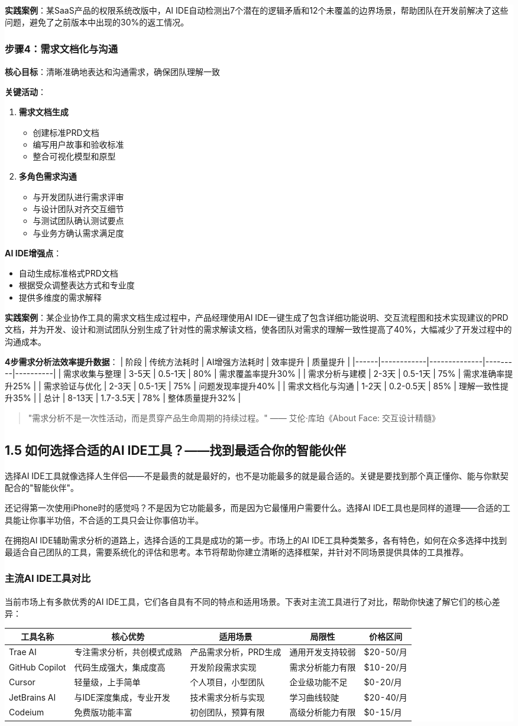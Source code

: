 **实践案例**：某SaaS产品的权限系统改版中，AI IDE自动检测出7个潜在的逻辑矛盾和12个未覆盖的边界场景，帮助团队在开发前解决了这些问题，避免了之前版本中出现的30%的返工情况。

### 步骤4：需求文档化与沟通

**核心目标**：清晰准确地表达和沟通需求，确保团队理解一致

**关键活动**：
1. **需求文档生成**
   - 创建标准PRD文档
   - 编写用户故事和验收标准
   - 整合可视化模型和原型

2. **多角色需求沟通**
   - 与开发团队进行需求评审
   - 与设计团队对齐交互细节
   - 与测试团队确认测试要点
   - 与业务方确认需求满足度

**AI IDE增强点**：
- 自动生成标准格式PRD文档
- 根据受众调整表达方式和专业度
- 提供多维度的需求解释

**实践案例**：某企业协作工具的需求文档生成过程中，产品经理使用AI IDE一键生成了包含详细功能说明、交互流程图和技术实现建议的PRD文档，并为开发、设计和测试团队分别生成了针对性的需求解读文档，使各团队对需求的理解一致性提高了40%，大幅减少了开发过程中的沟通成本。

**4步需求分析法效率提升数据**：
| 阶段 | 传统方法耗时 | AI增强方法耗时 | 效率提升 | 质量提升 |
|------|------------|--------------|---------|----------|
| 需求收集与整理 | 3-5天 | 0.5-1天 | 80% | 需求覆盖率提升30% |
| 需求分析与建模 | 2-3天 | 0.5-1天 | 75% | 需求准确率提升25% |
| 需求验证与优化 | 2-3天 | 0.5-1天 | 75% | 问题发现率提升40% |
| 需求文档化与沟通 | 1-2天 | 0.2-0.5天 | 85% | 理解一致性提升35% |
| 总计 | 8-13天 | 1.7-3.5天 | 78% | 整体质量提升32% |

> "需求分析不是一次性活动，而是贯穿产品生命周期的持续过程。" —— 艾伦·库珀《About Face: 交互设计精髓》

## 1.5 如何选择合适的AI IDE工具？——找到最适合你的智能伙伴

选择AI IDE工具就像选择人生伴侣——不是最贵的就是最好的，也不是功能最多的就是最合适的。关键是要找到那个真正懂你、能与你默契配合的"智能伙伴"。

还记得第一次使用iPhone时的感觉吗？不是因为它功能最多，而是因为它最懂用户需要什么。选择AI IDE工具也是同样的道理——合适的工具能让你事半功倍，不合适的工具只会让你事倍功半。

在拥抱AI IDE辅助需求分析的道路上，选择合适的工具是成功的第一步。市场上的AI IDE工具种类繁多，各有特色，如何在众多选择中找到最适合自己团队的工具，需要系统化的评估和思考。本节将帮助你建立清晰的选择框架，并针对不同场景提供具体的工具推荐。

### 主流AI IDE工具对比

当前市场上有多款优秀的AI IDE工具，它们各自具有不同的特点和适用场景。下表对主流工具进行了对比，帮助你快速了解它们的核心差异：

| 工具名称 | 核心优势 | 适用场景 | 局限性 | 价格区间 |
|---------|---------|---------|--------|---------|
| Trae AI | 专注需求分析，共创模式成熟 | 产品需求分析，PRD生成 | 通用开发支持较弱 | $20-50/月 |
| GitHub Copilot | 代码生成强大，集成度高 | 开发阶段需求实现 | 需求分析能力有限 | $10-20/月 |
| Cursor | 轻量级，上手简单 | 个人项目，小型团队 | 企业级功能不足 | $0-20/月 |
| JetBrains AI | 与IDE深度集成，专业开发 | 技术需求分析与实现 | 学习曲线较陡 | $20-40/月 |
| Codeium | 免费版功能丰富 | 初创团队，预算有限 | 高级分析能力有限 | $0-15/月 |
